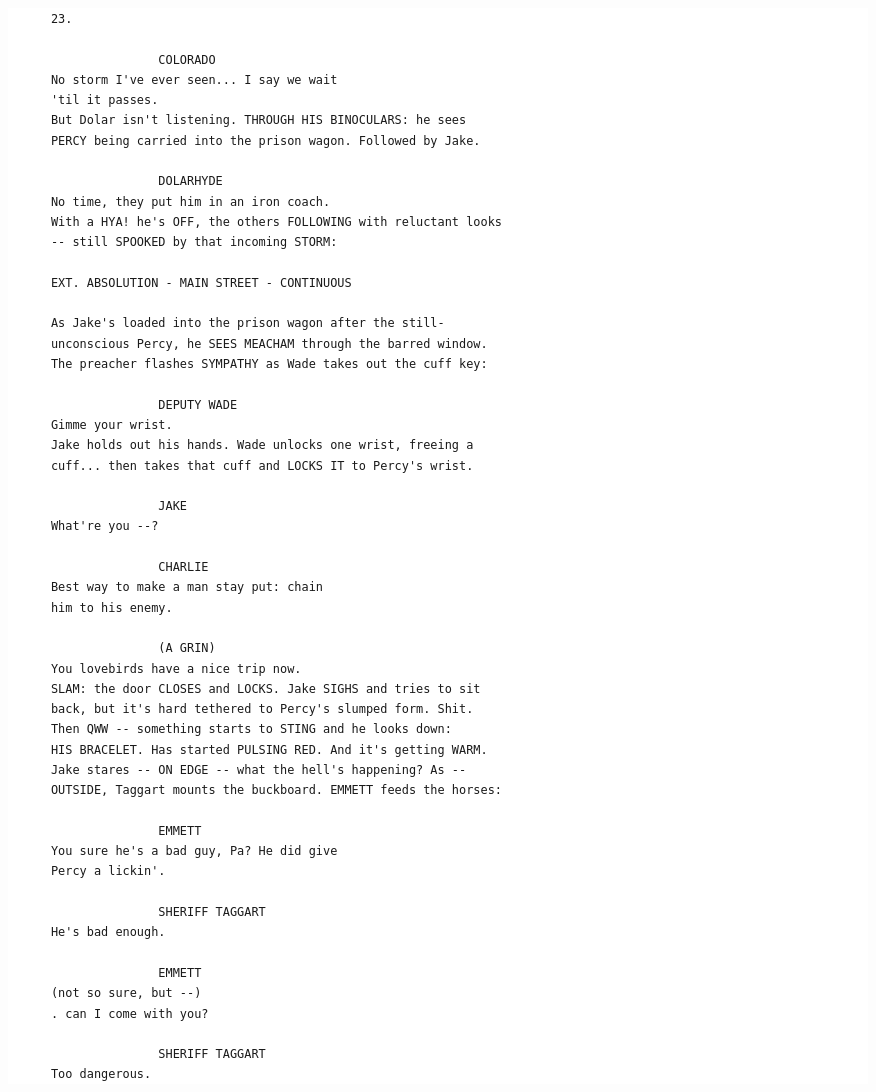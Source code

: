 
                         

                         

                         

          23.

                         COLORADO
          No storm I've ever seen... I say we wait
          'til it passes.
          But Dolar isn't listening. THROUGH HIS BINOCULARS: he sees
          PERCY being carried into the prison wagon. Followed by Jake.

                         DOLARHYDE
          No time, they put him in an iron coach.
          With a HYA! he's OFF, the others FOLLOWING with reluctant looks
          -- still SPOOKED by that incoming STORM:

          EXT. ABSOLUTION - MAIN STREET - CONTINUOUS

          As Jake's loaded into the prison wagon after the still-
          unconscious Percy, he SEES MEACHAM through the barred window.
          The preacher flashes SYMPATHY as Wade takes out the cuff key:

                         DEPUTY WADE
          Gimme your wrist.
          Jake holds out his hands. Wade unlocks one wrist, freeing a
          cuff... then takes that cuff and LOCKS IT to Percy's wrist.

                         JAKE
          What're you --?

                         CHARLIE
          Best way to make a man stay put: chain
          him to his enemy.

                         (A GRIN)
          You lovebirds have a nice trip now.
          SLAM: the door CLOSES and LOCKS. Jake SIGHS and tries to sit
          back, but it's hard tethered to Percy's slumped form. Shit.
          Then QWW -- something starts to STING and he looks down:
          HIS BRACELET. Has started PULSING RED. And it's getting WARM.
          Jake stares -- ON EDGE -- what the hell's happening? As --
          OUTSIDE, Taggart mounts the buckboard. EMMETT feeds the horses:

                         EMMETT
          You sure he's a bad guy, Pa? He did give
          Percy a lickin'.

                         SHERIFF TAGGART
          He's bad enough.

                         EMMETT
          (not so sure, but --)
          . can I come with you?

                         SHERIFF TAGGART
          Too dangerous.
